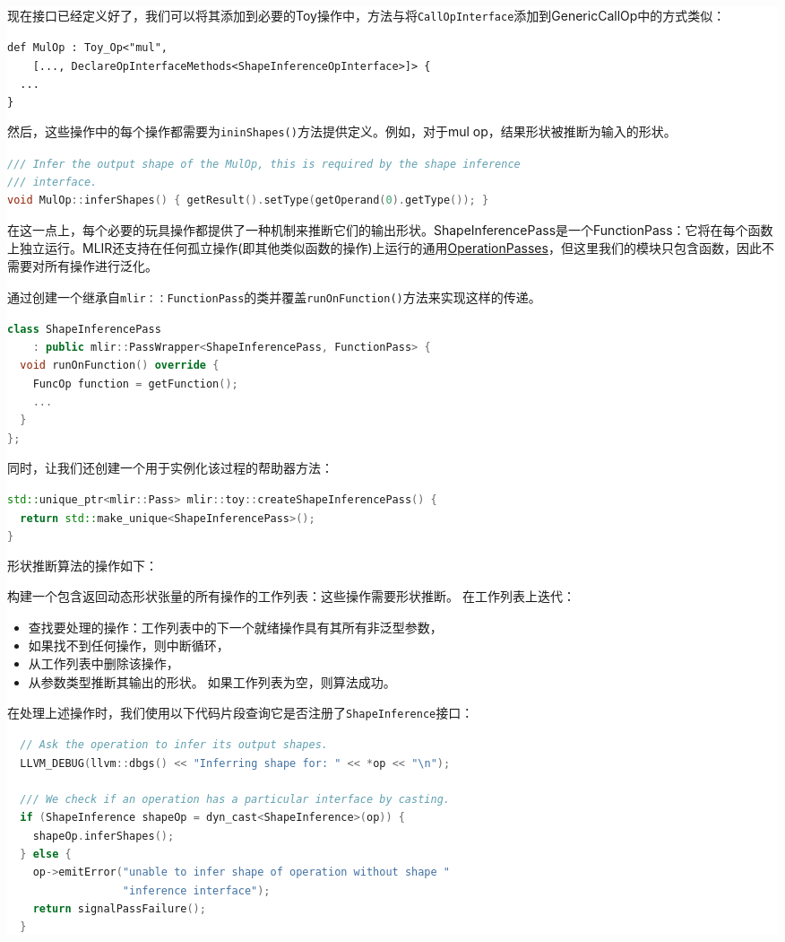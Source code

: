 现在接口已经定义好了，我们可以将其添加到必要的Toy操作中，方法与将`CallOpInterface`添加到GenericCallOp中的方式类似：

```tablegen
def MulOp : Toy_Op<"mul",
    [..., DeclareOpInterfaceMethods<ShapeInferenceOpInterface>]> {
  ...
}
```

然后，这些操作中的每个操作都需要为`ininShapes()`方法提供定义。例如，对于mul op，结果形状被推断为输入的形状。

```c++
/// Infer the output shape of the MulOp, this is required by the shape inference
/// interface.
void MulOp::inferShapes() { getResult().setType(getOperand(0).getType()); }
```

在这一点上，每个必要的玩具操作都提供了一种机制来推断它们的输出形状。ShapeInferencePass是一个FunctionPass：它将在每个函数上独立运行。MLIR还支持在任何孤立操作(即其他类似函数的操作)上运行的通用[OperationPasses](../../PassManagement.md#operation-pass)，但这里我们的模块只包含函数，因此不需要对所有操作进行泛化。

通过创建一个继承自`mlir：：FunctionPass`的类并覆盖`runOnFunction()`方法来实现这样的传递。

```c++
class ShapeInferencePass
    : public mlir::PassWrapper<ShapeInferencePass, FunctionPass> {
  void runOnFunction() override {
    FuncOp function = getFunction();
    ...
  }
};
```

同时，让我们还创建一个用于实例化该过程的帮助器方法：

```c++
std::unique_ptr<mlir::Pass> mlir::toy::createShapeInferencePass() {
  return std::make_unique<ShapeInferencePass>();
}
```

形状推断算法的操作如下：

构建一个包含返回动态形状张量的所有操作的工作列表：这些操作需要形状推断。
在工作列表上迭代：
- 查找要处理的操作：工作列表中的下一个就绪操作具有其所有非泛型参数，
- 如果找不到任何操作，则中断循环，
- 从工作列表中删除该操作，
- 从参数类型推断其输出的形状。
如果工作列表为空，则算法成功。

在处理上述操作时，我们使用以下代码片段查询它是否注册了`ShapeInference`接口：

```c++
  // Ask the operation to infer its output shapes.
  LLVM_DEBUG(llvm::dbgs() << "Inferring shape for: " << *op << "\n");

  /// We check if an operation has a particular interface by casting.
  if (ShapeInference shapeOp = dyn_cast<ShapeInference>(op)) {
    shapeOp.inferShapes();
  } else {
    op->emitError("unable to infer shape of operation without shape "
                  "inference interface");
    return signalPassFailure();
  }
```
